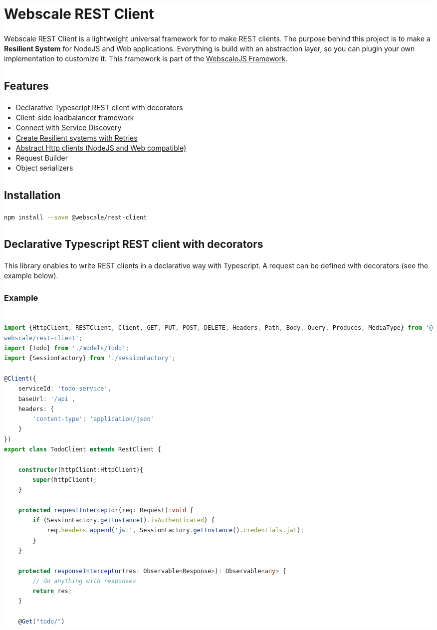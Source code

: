 # Webscale REST Client

Webscale REST Client is a lightweight universal framework for to make REST clients. 
The purpose behind this project is to make a **Resilient System** for NodeJS and Web applications.
Everything is build with an abstraction layer, so you can plugin your own implementation to customize it.
This framework is part of the [WebscaleJS Framework](https://github.com/Webscale-Architecture/WebscaleJS).

## Features
* [Declarative Typescript REST client with decorators](#declarative-typescript-rest-client)
* [Client-side loadbalancer framework](#client-side-loadbalancing)
* [Connect with Service Discovery](#service-discovery)
* [Create Resilient systems with Retries](#retry)
* [Abstract Http clients (NodeJS and Web compatible)](#abstract-http-client)
* Request Builder
* Object serializers

## Installation
```sh
npm install --save @webscale/rest-client
```

## <a name="declarative-typescript-rest-client"></a>Declarative Typescript REST client with decorators
This library enables to write REST clients in a declarative way with Typescript. A request can be defined with decorators (see the example below). 
### Example
```ts

import {HttpClient, RESTClient, Client, GET, PUT, POST, DELETE, Headers, Path, Body, Query, Produces, MediaType} from '@webscale/rest-client';
import {Todo} from './models/Todo';
import {SessionFactory} from './sessionFactory';

@Client({
    serviceId: 'todo-service',
    baseUrl: '/api',
    headers: {
        'content-type': 'application/json'
    }
})
export class TodoClient extends RestClient {

    constructor(httpClient:HttpClient){
        super(httpClient);
    }

    protected requestInterceptor(req: Request):void {
        if (SessionFactory.getInstance().isAuthenticated) {
            req.headers.append('jwt', SessionFactory.getInstance().credentials.jwt);
        }
    }
    
    protected responseInterceptor(res: Observable<Response>): Observable<any> {
        // do anything with responses
        return res;
    }

    @Get("todo/")
```